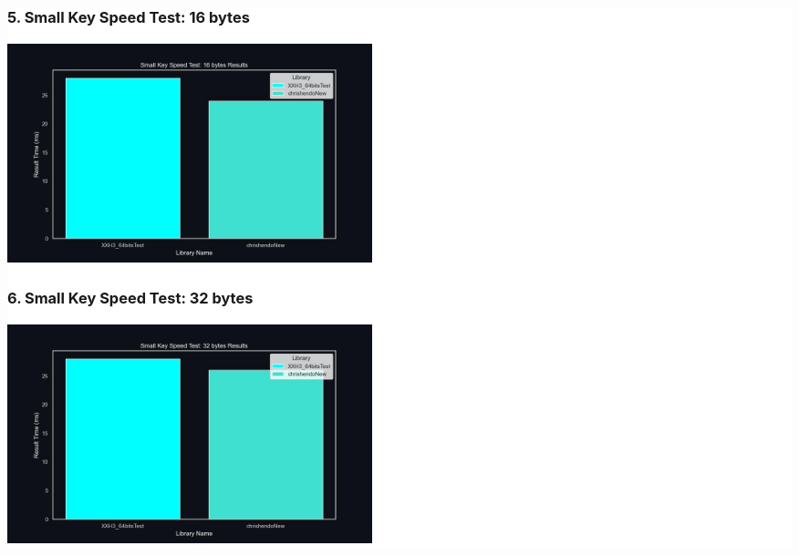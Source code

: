 ### 5. Small Key Speed Test: 16 bytes
<p align="left"><img src="https://github.com/RealTimeChris/Chrishendo/blob/main/Graphs/Small%20Key%20Speed%20Test%20%2016%20bytes_results.jpg?raw=true" width="400"/></p>

### 6. Small Key Speed Test: 32 bytes
<p align="left"><img src="https://github.com/RealTimeChris/Chrishendo/blob/main/Graphs/Small%20Key%20Speed%20Test%20%2032%20bytes_results.jpg?raw=true" width="400"/></p>
